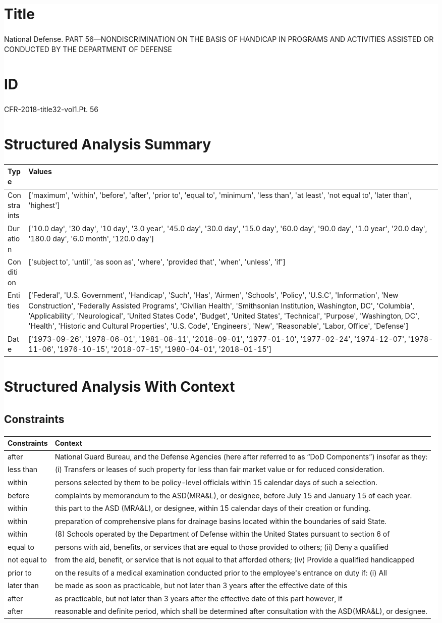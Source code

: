 # Title

 National Defense. PART 56—NONDISCRIMINATION ON THE BASIS OF HANDICAP IN PROGRAMS AND ACTIVITIES ASSISTED OR CONDUCTED BY THE DEPARTMENT OF DEFENSE


# ID

 CFR-2018-title32-vol1.Pt. 56


# Structured Analysis Summary

| Type        | Values                                                                                                                                                                                                                                                                                                                                                                                                                                                                                             |
|:------------|:---------------------------------------------------------------------------------------------------------------------------------------------------------------------------------------------------------------------------------------------------------------------------------------------------------------------------------------------------------------------------------------------------------------------------------------------------------------------------------------------------|
| Constraints | ['maximum', 'within', 'before', 'after', 'prior to', 'equal to', 'minimum', 'less than', 'at least', 'not equal to', 'later than', 'highest']                                                                                                                                                                                                                                                                                                                                                      |
| Duration    | ['10.0 day', '30 day', '10 day', '3.0 year', '45.0 day', '30.0 day', '15.0 day', '60.0 day', '90.0 day', '1.0 year', '20.0 day', '180.0 day', '6.0 month', '120.0 day']                                                                                                                                                                                                                                                                                                                            |
| Condition   | ['subject to', 'until', 'as soon as', 'where', 'provided that', 'when', 'unless', 'if']                                                                                                                                                                                                                                                                                                                                                                                                            |
| Entities    | ['Federal', 'U.S. Government', 'Handicap', 'Such', 'Has', 'Airmen', 'Schools', 'Policy', 'U.S.C', 'Information', 'New Construction', 'Federally Assisted Programs', 'Civilian Health', 'Smithsonian Institution, Washington, DC', 'Columbia', 'Applicability', 'Neurological', 'United States Code', 'Budget', 'United States', 'Technical', 'Purpose', 'Washington, DC', 'Health', 'Historic and Cultural Properties', 'U.S. Code', 'Engineers', 'New', 'Reasonable', 'Labor, Office', 'Defense'] |
| Date        | ['1973-09-26', '1978-06-01', '1981-08-11', '2018-09-01', '1977-01-10', '1977-02-24', '1974-12-07', '1978-11-06', '1976-10-15', '2018-07-15', '1980-04-01', '2018-01-15']                                                                                                                                                                                                                                                                                                                           |


# Structured Analysis With Context

 


## Constraints

| Constraints   | Context                                                                                                                        |
|:--------------|:-------------------------------------------------------------------------------------------------------------------------------|
| after         | National Guard Bureau, and the Defense Agencies (here after referred to as &#8220;DoD Components&#8221;) insofar as they:      |
| less than     | (i) Transfers or leases of such property for  less than  fair market value or for reduced consideration.                       |
| within        | persons selected by them to be policy-level officials within  15 calendar days of such a selection.                            |
| before        | complaints by memorandum to the ASD(MRA&amp;L), or designee, before  July 15 and January 15 of each year.                      |
| within        | this part to the ASD (MRA&amp;L), or designee, within  15 calendar days of their creation or funding.                          |
| within        | preparation of comprehensive plans for drainage basins located within  the boundaries of said State.                           |
| within        | (8) Schools operated by the Department of Defense  within the United States pursuant to section 6 of                           |
| equal to      | persons with aid, benefits, or services that are equal to those provided to others; (ii) Deny a qualified                      |
| not equal to  | from the aid, benefit, or service that is not equal to that afforded others; (iv) Provide a qualified handicapped              |
| prior to      | on the results of a medical examination conducted prior to the employee's entrance on duty if: (i) All                         |
| later than    | be made as soon as practicable, but not later than 3 years after the effective date of this                                    |
| after         | as practicable, but not later than 3 years after the effective date of this part however, if                                   |
| after         | reasonable and definite period, which shall be determined after  consultation with the ASD(MRA&amp;L), or designee.            |